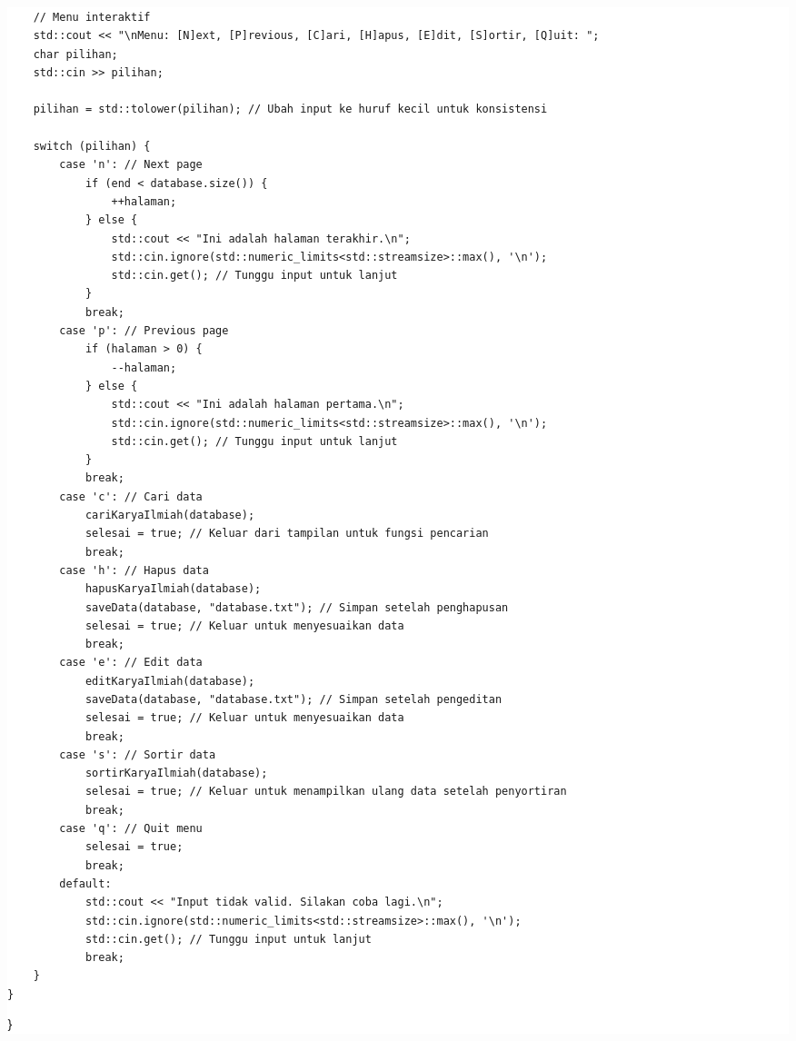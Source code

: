         // Menu interaktif
        std::cout << "\nMenu: [N]ext, [P]revious, [C]ari, [H]apus, [E]dit, [S]ortir, [Q]uit: ";
        char pilihan;
        std::cin >> pilihan;

        pilihan = std::tolower(pilihan); // Ubah input ke huruf kecil untuk konsistensi

        switch (pilihan) {
            case 'n': // Next page
                if (end < database.size()) {
                    ++halaman;
                } else {
                    std::cout << "Ini adalah halaman terakhir.\n";
                    std::cin.ignore(std::numeric_limits<std::streamsize>::max(), '\n');
                    std::cin.get(); // Tunggu input untuk lanjut
                }
                break;
            case 'p': // Previous page
                if (halaman > 0) {
                    --halaman;
                } else {
                    std::cout << "Ini adalah halaman pertama.\n";
                    std::cin.ignore(std::numeric_limits<std::streamsize>::max(), '\n');
                    std::cin.get(); // Tunggu input untuk lanjut
                }
                break;
            case 'c': // Cari data
                cariKaryaIlmiah(database);
                selesai = true; // Keluar dari tampilan untuk fungsi pencarian
                break;
            case 'h': // Hapus data
                hapusKaryaIlmiah(database);
                saveData(database, "database.txt"); // Simpan setelah penghapusan
                selesai = true; // Keluar untuk menyesuaikan data
                break;
            case 'e': // Edit data
                editKaryaIlmiah(database);
                saveData(database, "database.txt"); // Simpan setelah pengeditan
                selesai = true; // Keluar untuk menyesuaikan data
                break;
            case 's': // Sortir data
                sortirKaryaIlmiah(database);
                selesai = true; // Keluar untuk menampilkan ulang data setelah penyortiran
                break;
            case 'q': // Quit menu
                selesai = true;
                break;
            default:
                std::cout << "Input tidak valid. Silakan coba lagi.\n";
                std::cin.ignore(std::numeric_limits<std::streamsize>::max(), '\n');
                std::cin.get(); // Tunggu input untuk lanjut
                break;
        }
    }
}
